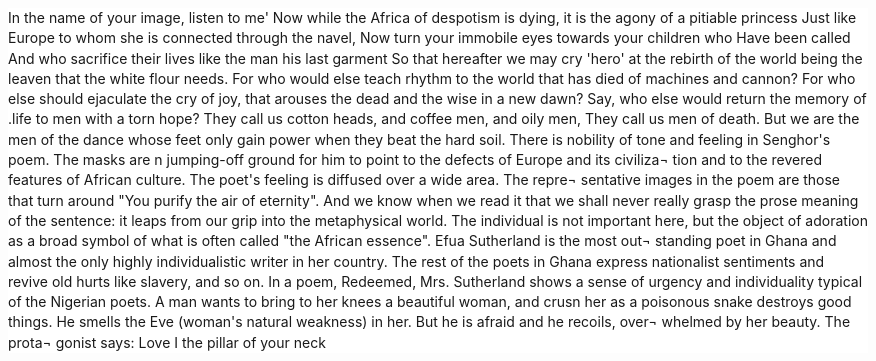 In the name of your image, listen to me'
Now while the Africa of despotism is
dying, it is the agony of a pitiable
princess
Just like Europe to whom she is
connected through the navel,
Now turn your immobile eyes towards
your children who
Have been called
And who sacrifice their lives like the
man his last garment
So that hereafter we may cry 'hero' at
the rebirth of the world being the
leaven that the white flour needs.
For who would else teach rhythm to
the world that has died of machines
and cannon?
For who else should ejaculate the cry
of joy, that arouses the dead and the
wise in a new dawn?
Say, who else would return the memory
of .life to men with a torn hope?
They call us cotton heads, and coffee
men, and oily men,
They call us men of death.
But we are the men of the dance whose
feet only gain power when they beat
the hard soil.
There is nobility of tone and feeling
in Senghor's poem. The masks are n
jumping-off ground for him to point to
the defects of Europe and its civiliza¬
tion and to the revered features of
African culture. The poet's feeling is
diffused over a wide area. The repre¬
sentative images in the poem are those
that turn around "You purify the air of
eternity". And we know when we read
it that we shall never really grasp the
prose meaning of the sentence: it leaps
from our grip into the metaphysical
world.
The individual is not important here,
but the object of adoration as a broad
symbol of what is often called "the
African essence".
Efua Sutherland is the most out¬
standing poet in Ghana and almost the
only highly individualistic writer in her
country. The rest of the poets in
Ghana express nationalist sentiments
and revive old hurts like slavery, and
so on. In a poem, Redeemed, Mrs.
Sutherland shows a sense of urgency
and individuality typical of the Nigerian
poets. A man wants to bring to her
knees a beautiful woman, and crusn
her as a poisonous snake destroys
good things. He smells the Eve
(woman's natural weakness) in her.
But he is afraid and he recoils, over¬
whelmed by her beauty. The prota¬
gonist says:
Love I the pillar of your neck